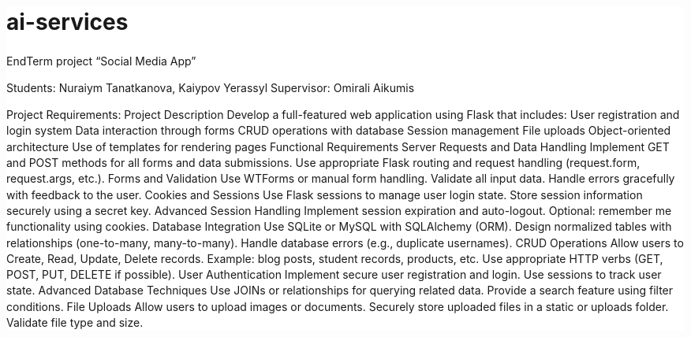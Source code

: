 # ai-services
                                             







  EndTerm project
“Social Media App”








Students: Nuraiym Tanatkanova, Kaiypov Yerassyl
Supervisor: Omirali Aikumis 











Project Requirements:
Project Description
Develop a full-featured web application using Flask that includes:
User registration and login system
Data interaction through forms
CRUD operations with database
Session management
File uploads
Object-oriented architecture
Use of templates for rendering pages
Functional Requirements
Server Requests and Data Handling
Implement GET and POST methods for all forms and data submissions.
Use appropriate Flask routing and request handling (request.form, request.args, etc.).
Forms and Validation
Use WTForms or manual form handling.
Validate all input data.
Handle errors gracefully with feedback to the user.
Cookies and Sessions
Use Flask sessions to manage user login state.
Store session information securely using a secret key.
Advanced Session Handling
Implement session expiration and auto-logout.
Optional: remember me functionality using cookies.
Database Integration
Use SQLite or MySQL with SQLAlchemy (ORM).
Design normalized tables with relationships (one-to-many, many-to-many).
Handle database errors (e.g., duplicate usernames).
CRUD Operations
Allow users to Create, Read, Update, Delete records.
Example: blog posts, student records, products, etc.
Use appropriate HTTP verbs (GET, POST, PUT, DELETE if possible).
User Authentication
Implement secure user registration and login.
Use sessions to track user state.
Advanced Database Techniques
Use JOINs or relationships for querying related data.
Provide a search feature using filter conditions.
File Uploads
Allow users to upload images or documents.
Securely store uploaded files in a static or uploads folder.
Validate file type and size.